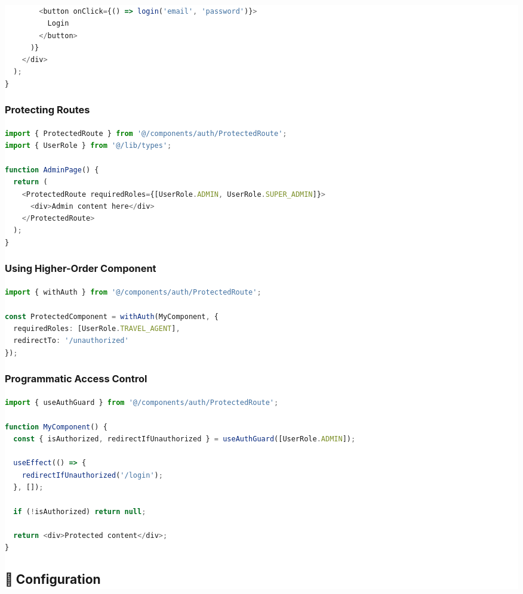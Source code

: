 ```typescript
        <button onClick={() => login('email', 'password')}>
          Login
        </button>
      )}
    </div>
  );
}
```

### Protecting Routes
```typescript
import { ProtectedRoute } from '@/components/auth/ProtectedRoute';
import { UserRole } from '@/lib/types';

function AdminPage() {
  return (
    <ProtectedRoute requiredRoles={[UserRole.ADMIN, UserRole.SUPER_ADMIN]}>
      <div>Admin content here</div>
    </ProtectedRoute>
  );
}
```

### Using Higher-Order Component
```typescript
import { withAuth } from '@/components/auth/ProtectedRoute';

const ProtectedComponent = withAuth(MyComponent, {
  requiredRoles: [UserRole.TRAVEL_AGENT],
  redirectTo: '/unauthorized'
});
```

### Programmatic Access Control
```typescript
import { useAuthGuard } from '@/components/auth/ProtectedRoute';

function MyComponent() {
  const { isAuthorized, redirectIfUnauthorized } = useAuthGuard([UserRole.ADMIN]);
  
  useEffect(() => {
    redirectIfUnauthorized('/login');
  }, []);
  
  if (!isAuthorized) return null;
  
  return <div>Protected content</div>;
}
```

## 🔧 Configuration


  [UserRole.SUPER_ADMIN]: '/admin/dashboard',
  [UserRole.ADMIN]: '/admin/dashboard',
  [UserRole.TOUR_OPERATOR]: '/operator/dashboard',
  [UserRole.TRAVEL_AGENT]: '/agent/dashboard',
